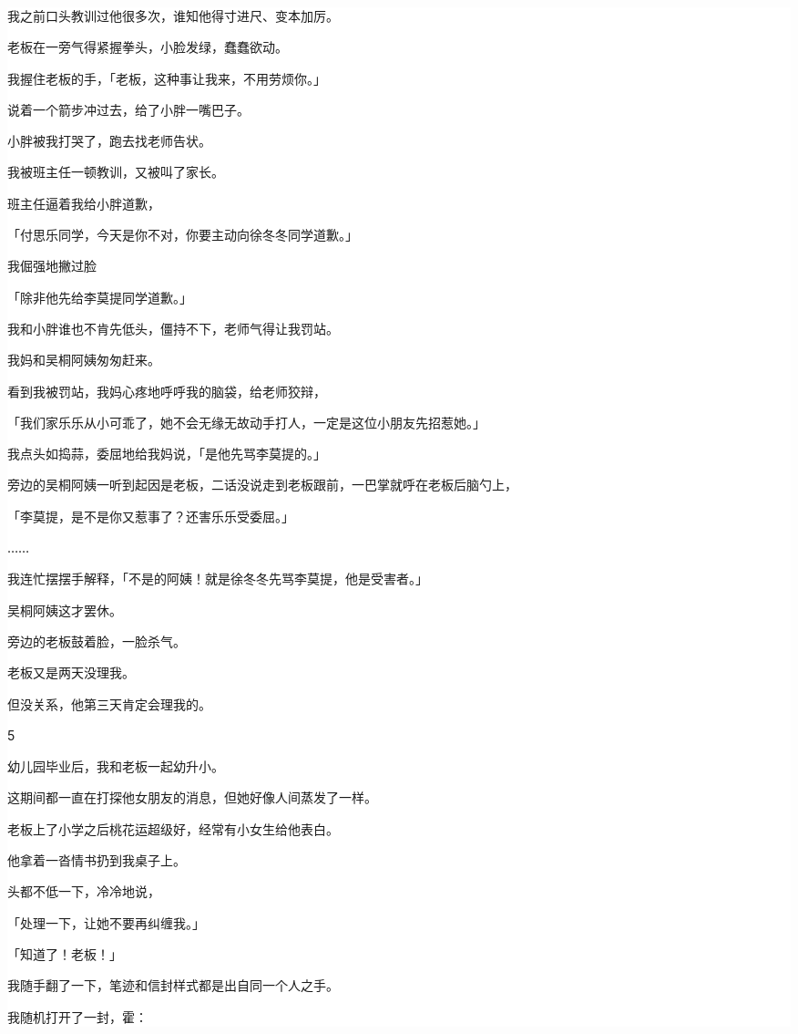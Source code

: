 我之前口头教训过他很多次，谁知他得寸进尺、变本加厉。

老板在一旁气得紧握拳头，小脸发绿，蠢蠢欲动。

我握住老板的手，「老板，这种事让我来，不用劳烦你。」

说着一个箭步冲过去，给了小胖一嘴巴子。

小胖被我打哭了，跑去找老师告状。

我被班主任一顿教训，又被叫了家长。

班主任逼着我给小胖道歉，

「付思乐同学，今天是你不对，你要主动向徐冬冬同学道歉。」

我倔强地撇过脸

「除非他先给李莫提同学道歉。」

我和小胖谁也不肯先低头，僵持不下，老师气得让我罚站。

我妈和吴桐阿姨匆匆赶来。

看到我被罚站，我妈心疼地呼呼我的脑袋，给老师狡辩，

「我们家乐乐从小可乖了，她不会无缘无故动手打人，一定是这位小朋友先招惹她。」

我点头如捣蒜，委屈地给我妈说，「是他先骂李莫提的。」

旁边的吴桐阿姨一听到起因是老板，二话没说走到老板跟前，一巴掌就呼在老板后脑勺上，

「李莫提，是不是你又惹事了？还害乐乐受委屈。」

……

我连忙摆摆手解释，「不是的阿姨！就是徐冬冬先骂李莫提，他是受害者。」

吴桐阿姨这才罢休。

旁边的老板鼓着脸，一脸杀气。

老板又是两天没理我。

但没关系，他第三天肯定会理我的。

5

幼儿园毕业后，我和老板一起幼升小。

这期间都一直在打探他女朋友的消息，但她好像人间蒸发了一样。

老板上了小学之后桃花运超级好，经常有小女生给他表白。

他拿着一沓情书扔到我桌子上。

头都不低一下，冷冷地说，

「处理一下，让她不要再纠缠我。」

「知道了！老板！」

我随手翻了一下，笔迹和信封样式都是出自同一个人之手。

我随机打开了一封，霍：
